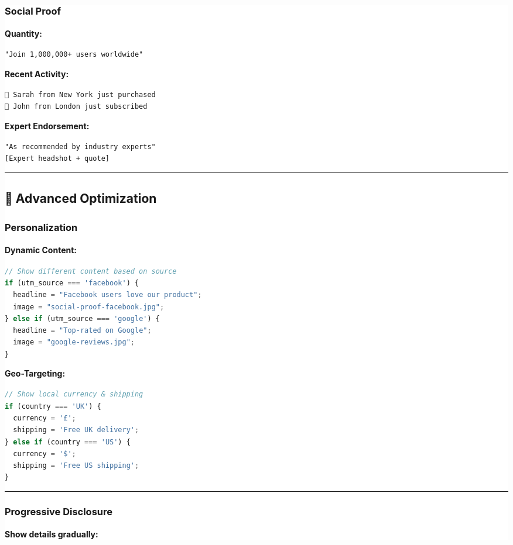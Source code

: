 ### Social Proof

**Quantity:**
```
"Join 1,000,000+ users worldwide"
```

**Recent Activity:**
```
🔴 Sarah from New York just purchased
🔴 John from London just subscribed
```

**Expert Endorsement:**
```
"As recommended by industry experts"
[Expert headshot + quote]
```

---

## 🚀 Advanced Optimization

### Personalization

**Dynamic Content:**
```javascript
// Show different content based on source
if (utm_source === 'facebook') {
  headline = "Facebook users love our product";
  image = "social-proof-facebook.jpg";
} else if (utm_source === 'google') {
  headline = "Top-rated on Google";
  image = "google-reviews.jpg";
}
```

**Geo-Targeting:**
```javascript
// Show local currency & shipping
if (country === 'UK') {
  currency = '£';
  shipping = 'Free UK delivery';
} else if (country === 'US') {
  currency = '$';
  shipping = 'Free US shipping';
}
```

---

### Progressive Disclosure

**Show details gradually:**

